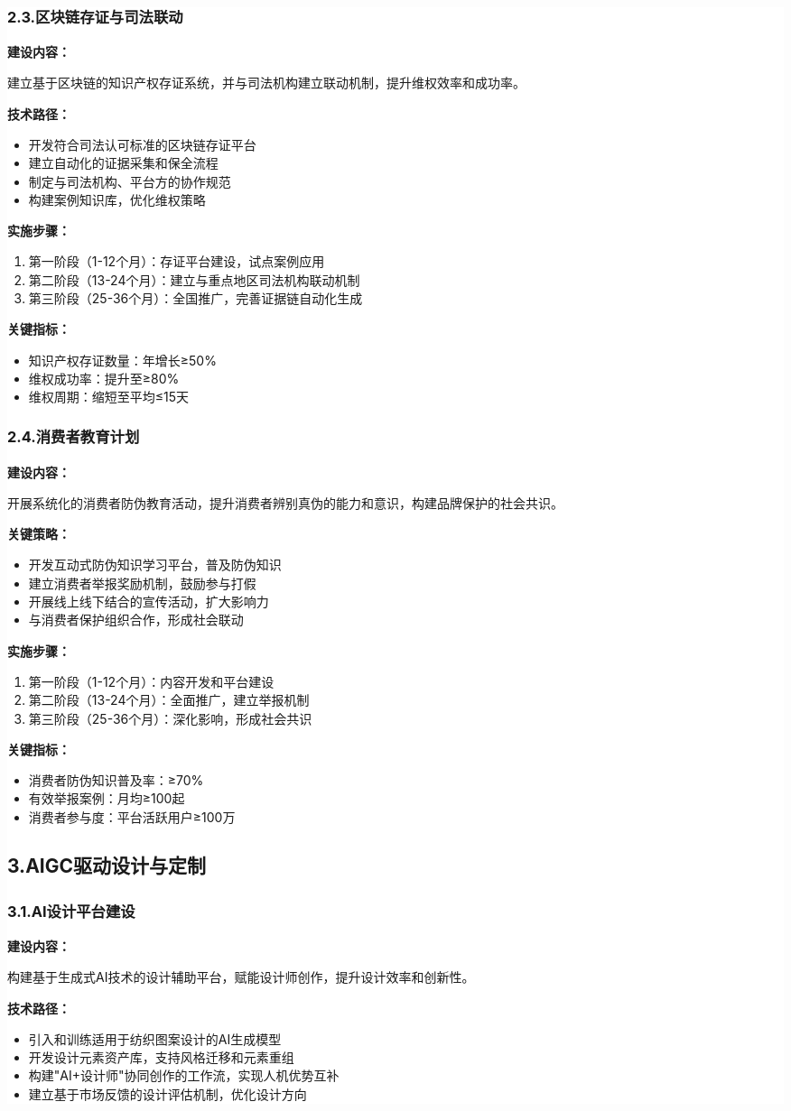 ### 2.3.区块链存证与司法联动

**建设内容：**

建立基于区块链的知识产权存证系统，并与司法机构建立联动机制，提升维权效率和成功率。

**技术路径：**
- 开发符合司法认可标准的区块链存证平台
- 建立自动化的证据采集和保全流程
- 制定与司法机构、平台方的协作规范
- 构建案例知识库，优化维权策略

**实施步骤：**
1. 第一阶段（1-12个月）：存证平台建设，试点案例应用
2. 第二阶段（13-24个月）：建立与重点地区司法机构联动机制
3. 第三阶段（25-36个月）：全国推广，完善证据链自动化生成

**关键指标：**
- 知识产权存证数量：年增长≥50%
- 维权成功率：提升至≥80%
- 维权周期：缩短至平均≤15天

### 2.4.消费者教育计划

**建设内容：**

开展系统化的消费者防伪教育活动，提升消费者辨别真伪的能力和意识，构建品牌保护的社会共识。

**关键策略：**
- 开发互动式防伪知识学习平台，普及防伪知识
- 建立消费者举报奖励机制，鼓励参与打假
- 开展线上线下结合的宣传活动，扩大影响力
- 与消费者保护组织合作，形成社会联动

**实施步骤：**
1. 第一阶段（1-12个月）：内容开发和平台建设
2. 第二阶段（13-24个月）：全面推广，建立举报机制
3. 第三阶段（25-36个月）：深化影响，形成社会共识

**关键指标：**
- 消费者防伪知识普及率：≥70%
- 有效举报案例：月均≥100起
- 消费者参与度：平台活跃用户≥100万

## 3.AIGC驱动设计与定制

### 3.1.AI设计平台建设

**建设内容：**

构建基于生成式AI技术的设计辅助平台，赋能设计师创作，提升设计效率和创新性。

**技术路径：**
- 引入和训练适用于纺织图案设计的AI生成模型
- 开发设计元素资产库，支持风格迁移和元素重组
- 构建"AI+设计师"协同创作的工作流，实现人机优势互补
- 建立基于市场反馈的设计评估机制，优化设计方向
